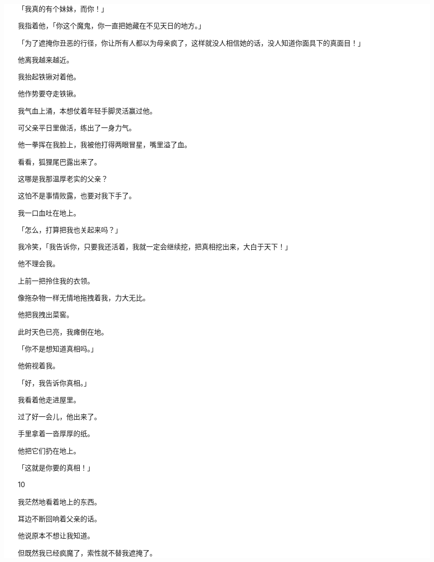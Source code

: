 &emsp;&emsp;「我真的有个妹妹，而你！」  
  
&emsp;&emsp;我指着他，「你这个魔鬼，你一直把她藏在不见天日的地方。」  
  
&emsp;&emsp;「为了遮掩你丑恶的行径，你让所有人都以为母亲疯了，这样就没人相信她的话，没人知道你面具下的真面目！」  
  
&emsp;&emsp;他离我越来越近。  
  
&emsp;&emsp;我抬起铁锹对着他。  
  
&emsp;&emsp;他作势要夺走铁锹。  
  
&emsp;&emsp;我气血上涌，本想仗着年轻手脚灵活赢过他。  
  
&emsp;&emsp;可父亲平日里做活，练出了一身力气。  
  
&emsp;&emsp;他一拳挥在我脸上，我被他打得两眼冒星，嘴里溢了血。  
  
&emsp;&emsp;看看，狐狸尾巴露出来了。  
  
&emsp;&emsp;这哪是我那温厚老实的父亲？  
  
&emsp;&emsp;这怕不是事情败露，也要对我下手了。  
  
&emsp;&emsp;我一口血吐在地上。  
  
&emsp;&emsp;「怎么，打算把我也关起来吗？」  
  
&emsp;&emsp;我冷笑，「我告诉你，只要我还活着，我就一定会继续挖，把真相挖出来，大白于天下！」  
  
&emsp;&emsp;他不理会我。  
  
&emsp;&emsp;上前一把拎住我的衣领。  
  
&emsp;&emsp;像拖杂物一样无情地拖拽着我，力大无比。  
  
&emsp;&emsp;他把我拽出菜窖。  
  
&emsp;&emsp;此时天色已亮，我瘫倒在地。  
  
&emsp;&emsp;「你不是想知道真相吗。」  
  
&emsp;&emsp;他俯视着我。  
  
&emsp;&emsp;「好，我告诉你真相。」  
  
&emsp;&emsp;我看着他走进屋里。  
  
&emsp;&emsp;过了好一会儿，他出来了。  
  
&emsp;&emsp;手里拿着一沓厚厚的纸。  
  
&emsp;&emsp;他把它们扔在地上。  
  
&emsp;&emsp;「这就是你要的真相！」  
  
&emsp;&emsp;10  
  
&emsp;&emsp;我茫然地看着地上的东西。  
  
&emsp;&emsp;耳边不断回响着父亲的话。  
  
&emsp;&emsp;他说原本不想让我知道。  
  
&emsp;&emsp;但既然我已经疯魔了，索性就不替我遮掩了。  
  